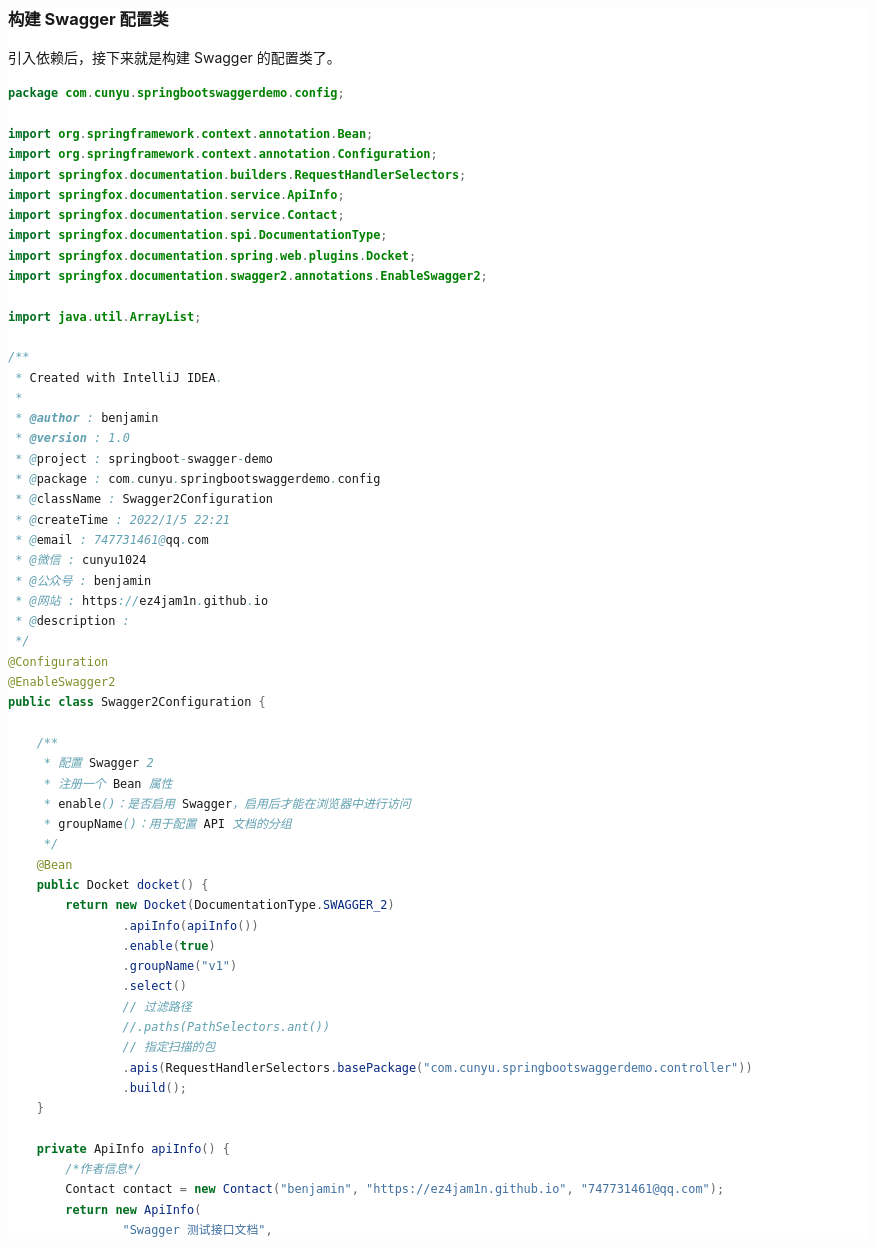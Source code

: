 ### 构建 Swagger 配置类

引入依赖后，接下来就是构建 Swagger 的配置类了。

```java
package com.cunyu.springbootswaggerdemo.config;

import org.springframework.context.annotation.Bean;
import org.springframework.context.annotation.Configuration;
import springfox.documentation.builders.RequestHandlerSelectors;
import springfox.documentation.service.ApiInfo;
import springfox.documentation.service.Contact;
import springfox.documentation.spi.DocumentationType;
import springfox.documentation.spring.web.plugins.Docket;
import springfox.documentation.swagger2.annotations.EnableSwagger2;

import java.util.ArrayList;

/**
 * Created with IntelliJ IDEA.
 *
 * @author : benjamin
 * @version : 1.0
 * @project : springboot-swagger-demo
 * @package : com.cunyu.springbootswaggerdemo.config
 * @className : Swagger2Configuration
 * @createTime : 2022/1/5 22:21
 * @email : 747731461@qq.com
 * @微信 : cunyu1024
 * @公众号 : benjamin
 * @网站 : https://ez4jam1n.github.io
 * @description :
 */
@Configuration
@EnableSwagger2
public class Swagger2Configuration {

    /**
     * 配置 Swagger 2
     * 注册一个 Bean 属性
     * enable()：是否启用 Swagger，启用后才能在浏览器中进行访问
     * groupName()：用于配置 API 文档的分组
     */
    @Bean
    public Docket docket() {
        return new Docket(DocumentationType.SWAGGER_2)
                .apiInfo(apiInfo())
                .enable(true)
                .groupName("v1")
                .select()
                // 过滤路径
                //.paths(PathSelectors.ant())
                // 指定扫描的包
                .apis(RequestHandlerSelectors.basePackage("com.cunyu.springbootswaggerdemo.controller"))
                .build();
    }

    private ApiInfo apiInfo() {
        /*作者信息*/
        Contact contact = new Contact("benjamin", "https://ez4jam1n.github.io", "747731461@qq.com");
        return new ApiInfo(
                "Swagger 测试接口文档",
```